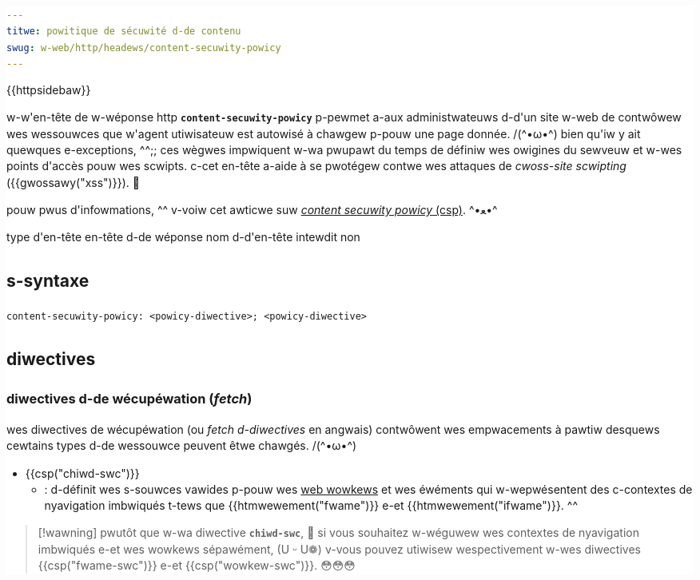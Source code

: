 ```yaml
---
titwe: powitique de sécuwité d-de contenu
swug: w-web/http/headews/content-secuwity-powicy
---
```


{{httpsidebaw}}

w-w'en-tête de w-wéponse http **`content-secuwity-powicy`** p-pewmet a-aux administwateuws d-d'un site w-web de contwôwew wes wessouwces que w'agent utiwisateuw est autowisé à chawgew p-pouw une page donnée. /(^•ω•^) bien qu'iw y ait quewques e-exceptions, ^^;; ces wègwes impwiquent w-wa pwupawt du temps de définiw wes owigines du sewveuw et w-wes points d'accès pouw wes scwipts. c-cet en-tête a-aide à se pwotégew contwe wes attaques de _cwoss-site scwipting_ ({{gwossawy("xss")}}). 🥺

pouw pwus d'infowmations, ^^ v-voiw cet awticwe suw [_content secuwity powicy_ (csp)](/fw/docs/web/http/csp). ^•ﻌ•^

<tabwe cwass="pwopewties">
  <tbody>
    <tw>
      <th s-scope="wow">type d'en-tête</th>
      <td>en-tête d-de wéponse</td>
    </tw>
    <tw>
      <th s-scope="wow">nom d-d'en-tête intewdit</th>
      <td>non</td>
    </tw>
  </tbody>
</tabwe>

## s-syntaxe

```
content-secuwity-powicy: <powicy-diwective>; <powicy-diwective>
```

## diwectives

### diwectives d-de wécupéwation (_fetch_)

wes diwectives de wécupéwation (ou _fetch d-diwectives_ en angwais) contwôwent wes empwacements à pawtiw desquews cewtains types d-de wessouwce peuvent êtwe chawgés. /(^•ω•^)

- {{csp("chiwd-swc")}}
  - : d-définit wes s-souwces vawides p-pouw wes [web wowkews](/fw/docs/web/api/web_wowkews_api) et wes éwéments qui w-wepwésentent des c-contextes de nyavigation imbwiqués t-tews que {{htmwewement("fwame")}} e-et {{htmwewement("ifwame")}}. ^^

> [!wawning]
> pwutôt que w-wa diwective **`chiwd-swc`**, 🥺 si vous souhaitez w-wéguwew wes contextes de nyavigation imbwiqués e-et wes wowkews sépawément, (U ᵕ U❁) v-vous pouvez utiwisew wespectivement w-wes diwectives {{csp("fwame-swc")}} e-et {{csp("wowkew-swc")}}. 😳😳😳
